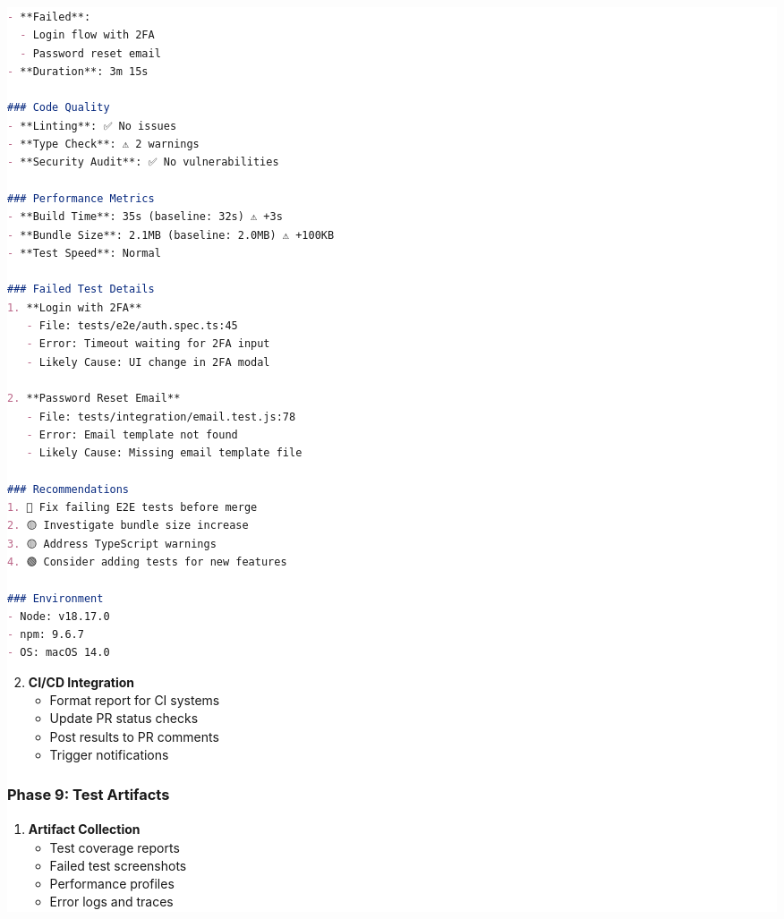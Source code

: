    ```markdown
   - **Failed**: 
     - Login flow with 2FA
     - Password reset email
   - **Duration**: 3m 15s
   
   ### Code Quality
   - **Linting**: ✅ No issues
   - **Type Check**: ⚠️ 2 warnings
   - **Security Audit**: ✅ No vulnerabilities
   
   ### Performance Metrics
   - **Build Time**: 35s (baseline: 32s) ⚠️ +3s
   - **Bundle Size**: 2.1MB (baseline: 2.0MB) ⚠️ +100KB
   - **Test Speed**: Normal
   
   ### Failed Test Details
   1. **Login with 2FA**
      - File: tests/e2e/auth.spec.ts:45
      - Error: Timeout waiting for 2FA input
      - Likely Cause: UI change in 2FA modal
   
   2. **Password Reset Email**
      - File: tests/integration/email.test.js:78
      - Error: Email template not found
      - Likely Cause: Missing email template file
   
   ### Recommendations
   1. 🔴 Fix failing E2E tests before merge
   2. 🟡 Investigate bundle size increase
   3. 🟡 Address TypeScript warnings
   4. 🟢 Consider adding tests for new features
   
   ### Environment
   - Node: v18.17.0
   - npm: 9.6.7
   - OS: macOS 14.0
   ```

2. **CI/CD Integration**
   - Format report for CI systems
   - Update PR status checks
   - Post results to PR comments
   - Trigger notifications

### Phase 9: Test Artifacts
1. **Artifact Collection**
   - Test coverage reports
   - Failed test screenshots
   - Performance profiles
   - Error logs and traces
